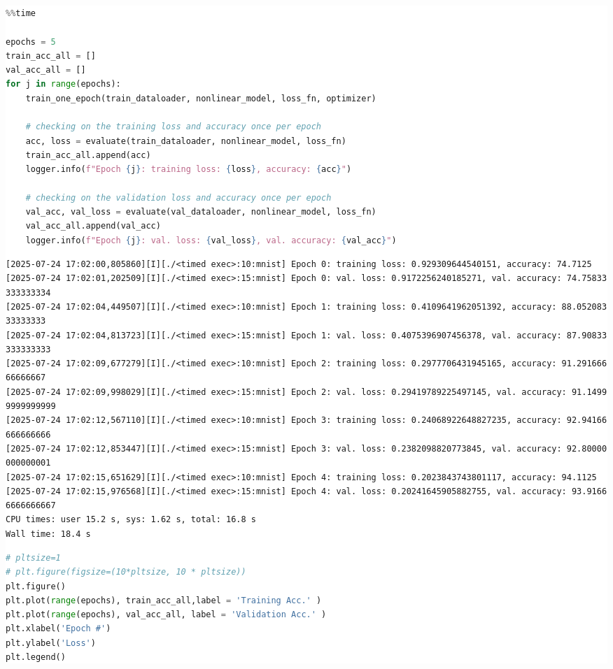 ``` python
%%time

epochs = 5
train_acc_all = []
val_acc_all = []
for j in range(epochs):
    train_one_epoch(train_dataloader, nonlinear_model, loss_fn, optimizer)

    # checking on the training loss and accuracy once per epoch
    acc, loss = evaluate(train_dataloader, nonlinear_model, loss_fn)
    train_acc_all.append(acc)
    logger.info(f"Epoch {j}: training loss: {loss}, accuracy: {acc}")

    # checking on the validation loss and accuracy once per epoch
    val_acc, val_loss = evaluate(val_dataloader, nonlinear_model, loss_fn)
    val_acc_all.append(val_acc)
    logger.info(f"Epoch {j}: val. loss: {val_loss}, val. accuracy: {val_acc}")
```

    [2025-07-24 17:02:00,805860][I][./<timed exec>:10:mnist] Epoch 0: training loss: 0.929309644540151, accuracy: 74.7125
    [2025-07-24 17:02:01,202509][I][./<timed exec>:15:mnist] Epoch 0: val. loss: 0.9172256240185271, val. accuracy: 74.75833333333334
    [2025-07-24 17:02:04,449507][I][./<timed exec>:10:mnist] Epoch 1: training loss: 0.4109641962051392, accuracy: 88.05208333333333
    [2025-07-24 17:02:04,813723][I][./<timed exec>:15:mnist] Epoch 1: val. loss: 0.4075396907456378, val. accuracy: 87.90833333333333
    [2025-07-24 17:02:09,677279][I][./<timed exec>:10:mnist] Epoch 2: training loss: 0.2977706431945165, accuracy: 91.29166666666667
    [2025-07-24 17:02:09,998029][I][./<timed exec>:15:mnist] Epoch 2: val. loss: 0.29419789225497145, val. accuracy: 91.14999999999999
    [2025-07-24 17:02:12,567110][I][./<timed exec>:10:mnist] Epoch 3: training loss: 0.24068922648827235, accuracy: 92.94166666666666
    [2025-07-24 17:02:12,853447][I][./<timed exec>:15:mnist] Epoch 3: val. loss: 0.2382098820773845, val. accuracy: 92.80000000000001
    [2025-07-24 17:02:15,651629][I][./<timed exec>:10:mnist] Epoch 4: training loss: 0.2023843743801117, accuracy: 94.1125
    [2025-07-24 17:02:15,976568][I][./<timed exec>:15:mnist] Epoch 4: val. loss: 0.20241645905882755, val. accuracy: 93.91666666666667
    CPU times: user 15.2 s, sys: 1.62 s, total: 16.8 s
    Wall time: 18.4 s

``` python
# pltsize=1
# plt.figure(figsize=(10*pltsize, 10 * pltsize))
plt.figure()
plt.plot(range(epochs), train_acc_all,label = 'Training Acc.' )
plt.plot(range(epochs), val_acc_all, label = 'Validation Acc.' )
plt.xlabel('Epoch #')
plt.ylabel('Loss')
plt.legend()
```
